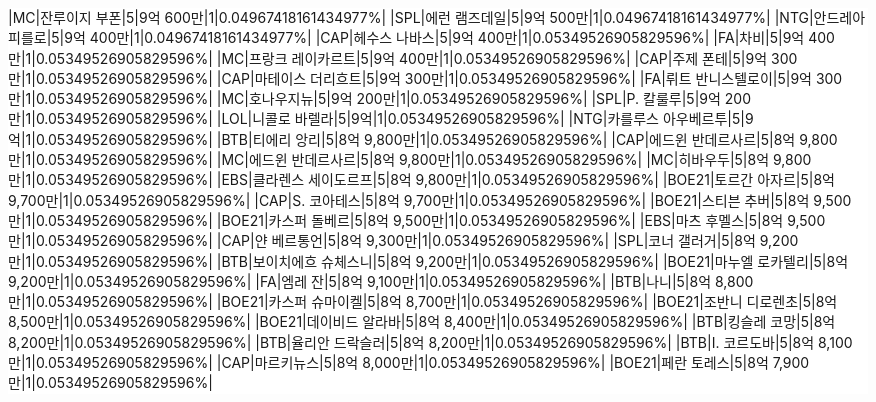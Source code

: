 |MC|잔루이지 부폰|5|9억 600만|1|0.04967418161434977%|
|SPL|에런 램즈데일|5|9억 500만|1|0.04967418161434977%|
|NTG|안드레아 피를로|5|9억 400만|1|0.04967418161434977%|
|CAP|헤수스 나바스|5|9억 400만|1|0.05349526905829596%|
|FA|차비|5|9억 400만|1|0.05349526905829596%|
|MC|프랑크 레이카르트|5|9억 400만|1|0.05349526905829596%|
|CAP|주제 폰테|5|9억 300만|1|0.05349526905829596%|
|CAP|마테이스 더리흐트|5|9억 300만|1|0.05349526905829596%|
|FA|뤼트 반니스텔로이|5|9억 300만|1|0.05349526905829596%|
|MC|호나우지뉴|5|9억 200만|1|0.05349526905829596%|
|SPL|P. 칼룰루|5|9억 200만|1|0.05349526905829596%|
|LOL|니콜로 바렐라|5|9억|1|0.05349526905829596%|
|NTG|카를루스 아우베르투|5|9억|1|0.05349526905829596%|
|BTB|티에리 앙리|5|8억 9,800만|1|0.05349526905829596%|
|CAP|에드윈 반데르사르|5|8억 9,800만|1|0.05349526905829596%|
|MC|에드윈 반데르사르|5|8억 9,800만|1|0.05349526905829596%|
|MC|히바우두|5|8억 9,800만|1|0.05349526905829596%|
|EBS|클라렌스 세이도르프|5|8억 9,800만|1|0.05349526905829596%|
|BOE21|토르간 아자르|5|8억 9,700만|1|0.05349526905829596%|
|CAP|S. 코아테스|5|8억 9,700만|1|0.05349526905829596%|
|BOE21|스티븐 추버|5|8억 9,500만|1|0.05349526905829596%|
|BOE21|카스퍼 돌베르|5|8억 9,500만|1|0.05349526905829596%|
|EBS|마츠 후멜스|5|8억 9,500만|1|0.05349526905829596%|
|CAP|얀 베르통언|5|8억 9,300만|1|0.05349526905829596%|
|SPL|코너 갤러거|5|8억 9,200만|1|0.05349526905829596%|
|BTB|보이치에흐 슈체스니|5|8억 9,200만|1|0.05349526905829596%|
|BOE21|마누엘 로카텔리|5|8억 9,200만|1|0.05349526905829596%|
|FA|엠레 잔|5|8억 9,100만|1|0.05349526905829596%|
|BTB|나니|5|8억 8,800만|1|0.05349526905829596%|
|BOE21|카스퍼 슈마이켈|5|8억 8,700만|1|0.05349526905829596%|
|BOE21|조반니 디로렌초|5|8억 8,500만|1|0.05349526905829596%|
|BOE21|데이비드 알라바|5|8억 8,400만|1|0.05349526905829596%|
|BTB|킹슬레 코망|5|8억 8,200만|1|0.05349526905829596%|
|BTB|율리안 드락슬러|5|8억 8,200만|1|0.05349526905829596%|
|BTB|I. 코르도바|5|8억 8,100만|1|0.05349526905829596%|
|CAP|마르키뉴스|5|8억 8,000만|1|0.05349526905829596%|
|BOE21|페란 토레스|5|8억 7,900만|1|0.05349526905829596%|